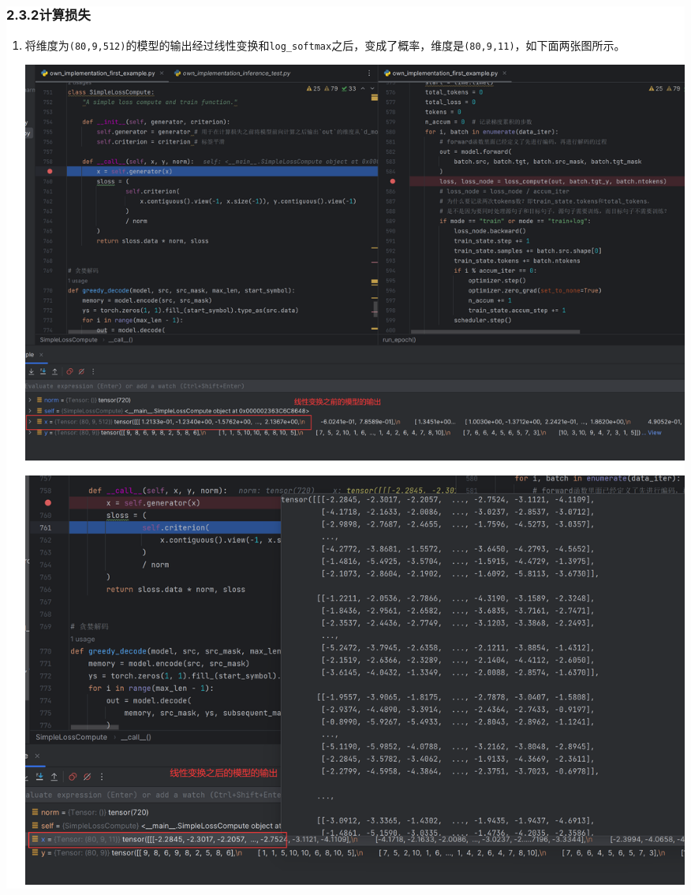 ### 2.3.2计算损失

1. 将维度为`(80,9,512)`的模型的输出经过线性变换和`log_softmax`之后，变成了概率，维度是`(80,9,11)`，如下面两张图所示。

   ![11](transformer_a_first_example.assets/11-1688041335133-8.png)

   ![image-20230629202159945](transformer_a_first_example.assets/image-20230629202159945-1688041321162-5.png)
